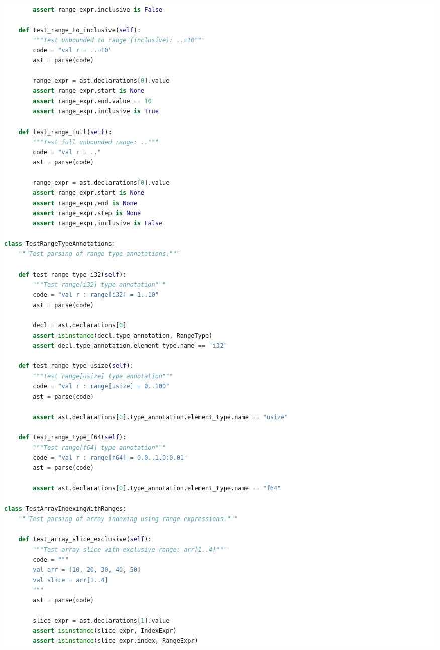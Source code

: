 ```python
        assert range_expr.inclusive is False

    def test_range_to_inclusive(self):
        """Test unbounded to range (inclusive): ..=10"""
        code = "val r = ..=10"
        ast = parse(code)

        range_expr = ast.declarations[0].value
        assert range_expr.start is None
        assert range_expr.end.value == 10
        assert range_expr.inclusive is True

    def test_range_full(self):
        """Test full unbounded range: .."""
        code = "val r = .."
        ast = parse(code)

        range_expr = ast.declarations[0].value
        assert range_expr.start is None
        assert range_expr.end is None
        assert range_expr.step is None
        assert range_expr.inclusive is False

class TestRangeTypeAnnotations:
    """Test parsing of range type annotations."""

    def test_range_type_i32(self):
        """Test range[i32] type annotation"""
        code = "val r : range[i32] = 1..10"
        ast = parse(code)

        decl = ast.declarations[0]
        assert isinstance(decl.type_annotation, RangeType)
        assert decl.type_annotation.element_type.name == "i32"

    def test_range_type_usize(self):
        """Test range[usize] type annotation"""
        code = "val r : range[usize] = 0..100"
        ast = parse(code)

        assert ast.declarations[0].type_annotation.element_type.name == "usize"

    def test_range_type_f64(self):
        """Test range[f64] type annotation"""
        code = "val r : range[f64] = 0.0..1.0:0.01"
        ast = parse(code)

        assert ast.declarations[0].type_annotation.element_type.name == "f64"

class TestArrayIndexingWithRanges:
    """Test parsing of array indexing using range expressions."""

    def test_array_slice_exclusive(self):
        """Test array slice with exclusive range: arr[1..4]"""
        code = """
        val arr = [10, 20, 30, 40, 50]
        val slice = arr[1..4]
        """
        ast = parse(code)

        slice_expr = ast.declarations[1].value
        assert isinstance(slice_expr, IndexExpr)
        assert isinstance(slice_expr.index, RangeExpr)
```